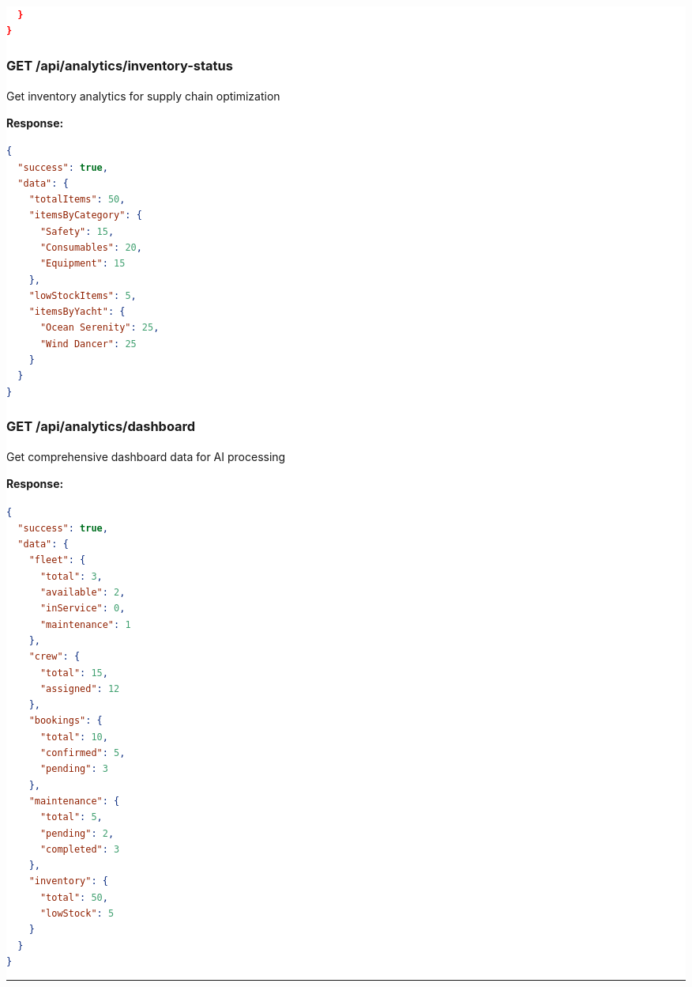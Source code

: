 ```json
  }
}
```

### GET /api/analytics/inventory-status
Get inventory analytics for supply chain optimization

**Response:**
```json
{
  "success": true,
  "data": {
    "totalItems": 50,
    "itemsByCategory": {
      "Safety": 15,
      "Consumables": 20,
      "Equipment": 15
    },
    "lowStockItems": 5,
    "itemsByYacht": {
      "Ocean Serenity": 25,
      "Wind Dancer": 25
    }
  }
}
```

### GET /api/analytics/dashboard
Get comprehensive dashboard data for AI processing

**Response:**
```json
{
  "success": true,
  "data": {
    "fleet": {
      "total": 3,
      "available": 2,
      "inService": 0,
      "maintenance": 1
    },
    "crew": {
      "total": 15,
      "assigned": 12
    },
    "bookings": {
      "total": 10,
      "confirmed": 5,
      "pending": 3
    },
    "maintenance": {
      "total": 5,
      "pending": 2,
      "completed": 3
    },
    "inventory": {
      "total": 50,
      "lowStock": 5
    }
  }
}
```

---